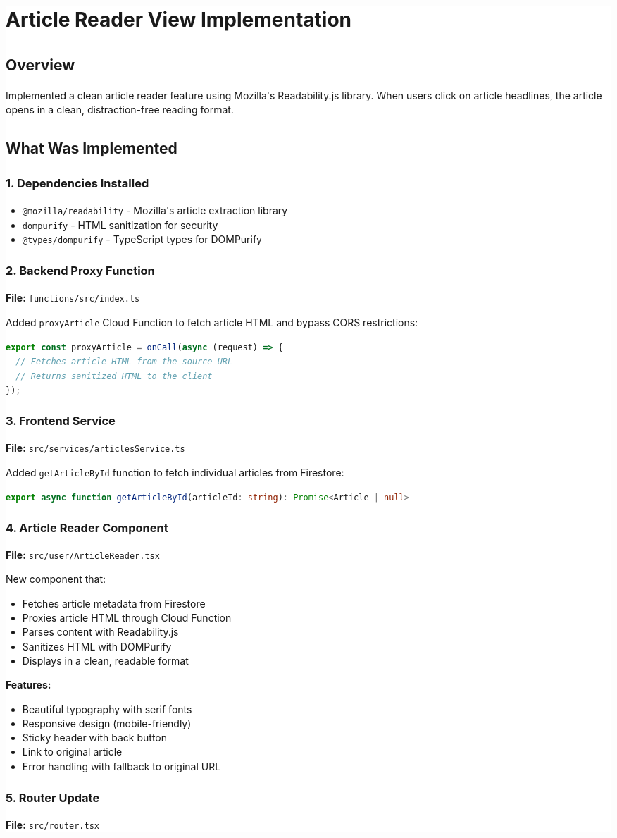 # Article Reader View Implementation

## Overview
Implemented a clean article reader feature using Mozilla's Readability.js library. When users click on article headlines, the article opens in a clean, distraction-free reading format.

## What Was Implemented

### 1. Dependencies Installed
- `@mozilla/readability` - Mozilla's article extraction library
- `dompurify` - HTML sanitization for security
- `@types/dompurify` - TypeScript types for DOMPurify

### 2. Backend Proxy Function
**File:** `functions/src/index.ts`

Added `proxyArticle` Cloud Function to fetch article HTML and bypass CORS restrictions:
```typescript
export const proxyArticle = onCall(async (request) => {
  // Fetches article HTML from the source URL
  // Returns sanitized HTML to the client
});
```

### 3. Frontend Service
**File:** `src/services/articlesService.ts`

Added `getArticleById` function to fetch individual articles from Firestore:
```typescript
export async function getArticleById(articleId: string): Promise<Article | null>
```

### 4. Article Reader Component
**File:** `src/user/ArticleReader.tsx`

New component that:
- Fetches article metadata from Firestore
- Proxies article HTML through Cloud Function
- Parses content with Readability.js
- Sanitizes HTML with DOMPurify
- Displays in a clean, readable format

**Features:**
- Beautiful typography with serif fonts
- Responsive design (mobile-friendly)
- Sticky header with back button
- Link to original article
- Error handling with fallback to original URL

### 5. Router Update
**File:** `src/router.tsx`
